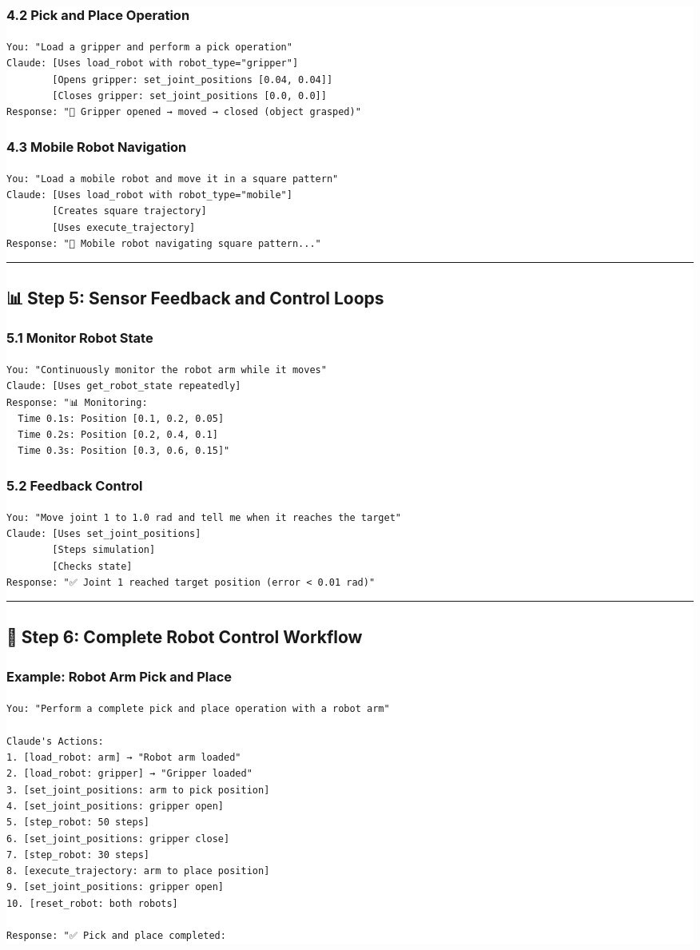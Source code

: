 ### **4.2 Pick and Place Operation**
```
You: "Load a gripper and perform a pick operation"
Claude: [Uses load_robot with robot_type="gripper"]
        [Opens gripper: set_joint_positions [0.04, 0.04]]
        [Closes gripper: set_joint_positions [0.0, 0.0]]
Response: "🤏 Gripper opened → moved → closed (object grasped)"
```

### **4.3 Mobile Robot Navigation**
```
You: "Load a mobile robot and move it in a square pattern"
Claude: [Uses load_robot with robot_type="mobile"]
        [Creates square trajectory]
        [Uses execute_trajectory]
Response: "🚗 Mobile robot navigating square pattern..."
```

---

## 📊 **Step 5: Sensor Feedback and Control Loops**

### **5.1 Monitor Robot State**
```
You: "Continuously monitor the robot arm while it moves"
Claude: [Uses get_robot_state repeatedly]
Response: "📊 Monitoring:
  Time 0.1s: Position [0.1, 0.2, 0.05]
  Time 0.2s: Position [0.2, 0.4, 0.1]
  Time 0.3s: Position [0.3, 0.6, 0.15]"
```

### **5.2 Feedback Control**
```
You: "Move joint 1 to 1.0 rad and tell me when it reaches the target"
Claude: [Uses set_joint_positions]
        [Steps simulation]
        [Checks state]
Response: "✅ Joint 1 reached target position (error < 0.01 rad)"
```

---

## 🎯 **Step 6: Complete Robot Control Workflow**

### **Example: Robot Arm Pick and Place**

```
You: "Perform a complete pick and place operation with a robot arm"

Claude's Actions:
1. [load_robot: arm] → "Robot arm loaded"
2. [load_robot: gripper] → "Gripper loaded"
3. [set_joint_positions: arm to pick position]
4. [set_joint_positions: gripper open]
5. [step_robot: 50 steps]
6. [set_joint_positions: gripper close]
7. [step_robot: 30 steps]
8. [execute_trajectory: arm to place position]
9. [set_joint_positions: gripper open]
10. [reset_robot: both robots]

Response: "✅ Pick and place completed:
```
